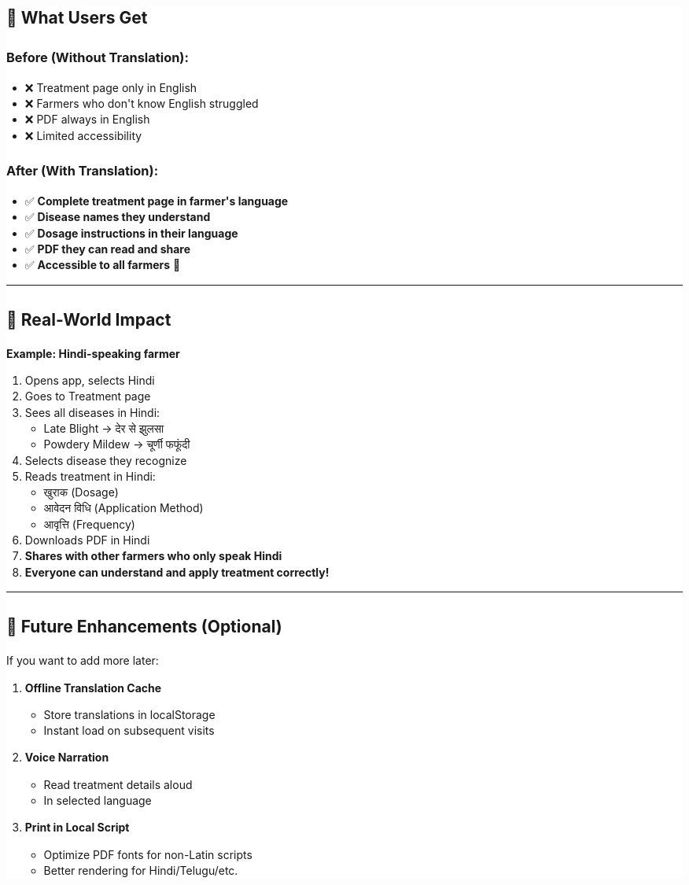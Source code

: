
## 🚀 What Users Get

### Before (Without Translation):
- ❌ Treatment page only in English
- ❌ Farmers who don't know English struggled
- ❌ PDF always in English
- ❌ Limited accessibility

### After (With Translation):
- ✅ **Complete treatment page in farmer's language**
- ✅ **Disease names they understand**
- ✅ **Dosage instructions in their language**
- ✅ **PDF they can read and share**
- ✅ **Accessible to all farmers** 🎉

---

## 📱 Real-World Impact

**Example: Hindi-speaking farmer**

1. Opens app, selects Hindi
2. Goes to Treatment page
3. Sees all diseases in Hindi:
   - Late Blight → देर से झुलसा
   - Powdery Mildew → चूर्णी फफूंदी
4. Selects disease they recognize
5. Reads treatment in Hindi:
   - खुराक (Dosage)
   - आवेदन विधि (Application Method)
   - आवृत्ति (Frequency)
6. Downloads PDF in Hindi
7. **Shares with other farmers who only speak Hindi**
8. **Everyone can understand and apply treatment correctly!**

---

## 🔮 Future Enhancements (Optional)

If you want to add more later:

1. **Offline Translation Cache**
   - Store translations in localStorage
   - Instant load on subsequent visits

2. **Voice Narration**
   - Read treatment details aloud
   - In selected language

3. **Print in Local Script**
   - Optimize PDF fonts for non-Latin scripts
   - Better rendering for Hindi/Telugu/etc.
